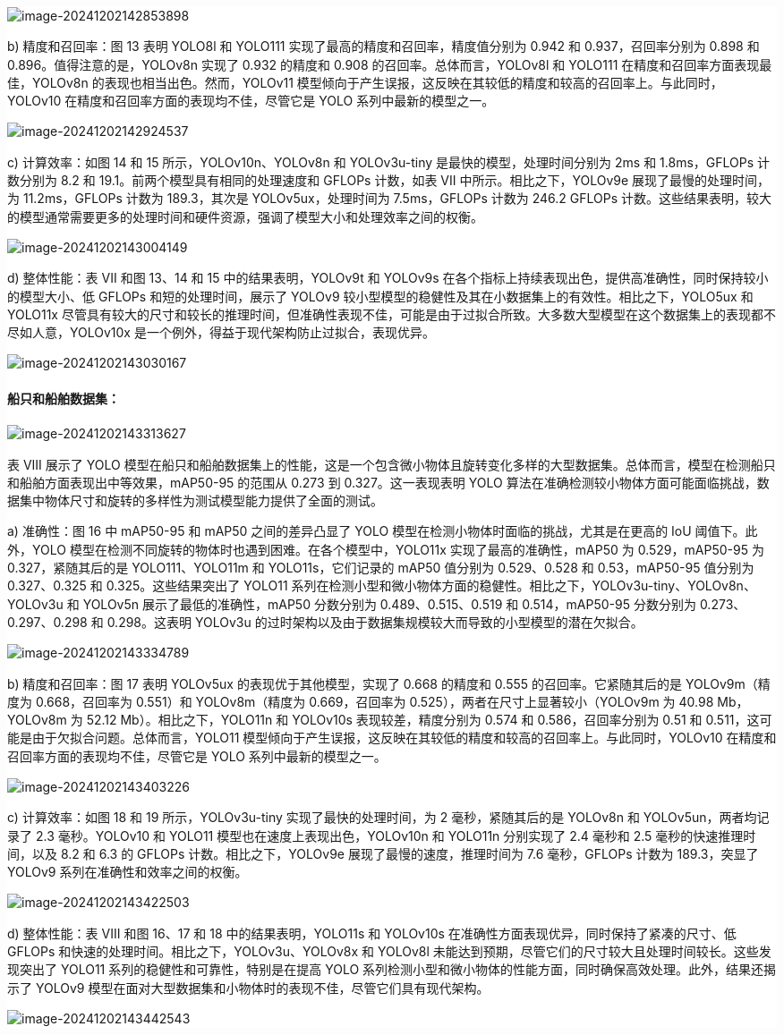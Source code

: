 ![image-20241202142853898](https://raw.githubusercontent.com/chongzicbo/images/main/picgo/image-20241202142853898.png)

b) 精度和召回率：图 13 表明 YOLO8l 和 YOLO111 实现了最高的精度和召回率，精度值分别为 0.942 和 0.937，召回率分别为 0.898 和 0.896。值得注意的是，YOLOv8n 实现了 0.932 的精度和 0.908 的召回率。总体而言，YOLOv8l 和 YOLO111 在精度和召回率方面表现最佳，YOLOv8n 的表现也相当出色。然而，YOLOv11 模型倾向于产生误报，这反映在其较低的精度和较高的召回率上。与此同时，YOLOv10 在精度和召回率方面的表现均不佳，尽管它是 YOLO 系列中最新的模型之一。

![image-20241202142924537](https://raw.githubusercontent.com/chongzicbo/images/main/picgo/image-20241202142924537.png)

c) 计算效率：如图 14 和 15 所示，YOLOv10n、YOLOv8n 和 YOLOv3u-tiny 是最快的模型，处理时间分别为 2ms 和 1.8ms，GFLOPs 计数分别为 8.2 和 19.1。前两个模型具有相同的处理速度和 GFLOPs 计数，如表 VII 中所示。相比之下，YOLOv9e 展现了最慢的处理时间，为 11.2ms，GFLOPs 计数为 189.3，其次是 YOLOv5ux，处理时间为 7.5ms，GFLOPs 计数为 246.2 GFLOPs 计数。这些结果表明，较大的模型通常需要更多的处理时间和硬件资源，强调了模型大小和处理效率之间的权衡。

![image-20241202143004149](https://raw.githubusercontent.com/chongzicbo/images/main/picgo/image-20241202143004149.png)

d) 整体性能：表 VII 和图 13、14 和 15 中的结果表明，YOLOv9t 和 YOLOv9s 在各个指标上持续表现出色，提供高准确性，同时保持较小的模型大小、低 GFLOPs 和短的处理时间，展示了 YOLOv9 较小型模型的稳健性及其在小数据集上的有效性。相比之下，YOLO5ux 和 YOLO11x 尽管具有较大的尺寸和较长的推理时间，但准确性表现不佳，可能是由于过拟合所致。大多数大型模型在这个数据集上的表现都不尽如人意，YOLOv10x 是一个例外，得益于现代架构防止过拟合，表现优异。

![image-20241202143030167](https://raw.githubusercontent.com/chongzicbo/images/main/picgo/image-20241202143030167.png)

#### 船只和船舶数据集：

![image-20241202143313627](https://raw.githubusercontent.com/chongzicbo/images/main/picgo/image-20241202143313627.png)

表 VIII 展示了 YOLO 模型在船只和船舶数据集上的性能，这是一个包含微小物体且旋转变化多样的大型数据集。总体而言，模型在检测船只和船舶方面表现出中等效果，mAP50-95 的范围从 0.273 到 0.327。这一表现表明 YOLO 算法在准确检测较小物体方面可能面临挑战，数据集中物体尺寸和旋转的多样性为测试模型能力提供了全面的测试。

a) 准确性：图 16 中 mAP50-95 和 mAP50 之间的差异凸显了 YOLO 模型在检测小物体时面临的挑战，尤其是在更高的 IoU 阈值下。此外，YOLO 模型在检测不同旋转的物体时也遇到困难。在各个模型中，YOLO11x 实现了最高的准确性，mAP50 为 0.529，mAP50-95 为 0.327，紧随其后的是 YOLO111、YOLO11m 和 YOLO11s，它们记录的 mAP50 值分别为 0.529、0.528 和 0.53，mAP50-95 值分别为 0.327、0.325 和 0.325。这些结果突出了 YOLO11 系列在检测小型和微小物体方面的稳健性。相比之下，YOLOv3u-tiny、YOLOv8n、YOLOv3u 和 YOLOv5n 展示了最低的准确性，mAP50 分数分别为 0.489、0.515、0.519 和 0.514，mAP50-95 分数分别为 0.273、0.297、0.298 和 0.298。这表明 YOLOv3u 的过时架构以及由于数据集规模较大而导致的小型模型的潜在欠拟合。

![image-20241202143334789](https://raw.githubusercontent.com/chongzicbo/images/main/picgo/image-20241202143334789.png)

b) 精度和召回率：图 17 表明 YOLOv5ux 的表现优于其他模型，实现了 0.668 的精度和 0.555 的召回率。它紧随其后的是 YOLOv9m（精度为 0.668，召回率为 0.551）和 YOLOv8m（精度为 0.669，召回率为 0.525），两者在尺寸上显著较小（YOLOv9m 为 40.98 Mb，YOLOv8m 为 52.12 Mb）。相比之下，YOLO11n 和 YOLOv10s 表现较差，精度分别为 0.574 和 0.586，召回率分别为 0.51 和 0.511，这可能是由于欠拟合问题。总体而言，YOLO11 模型倾向于产生误报，这反映在其较低的精度和较高的召回率上。与此同时，YOLOv10 在精度和召回率方面的表现均不佳，尽管它是 YOLO 系列中最新的模型之一。

![image-20241202143403226](https://raw.githubusercontent.com/chongzicbo/images/main/picgo/image-20241202143403226.png)

c) 计算效率：如图 18 和 19 所示，YOLOv3u-tiny 实现了最快的处理时间，为 2 毫秒，紧随其后的是 YOLOv8n 和 YOLOv5un，两者均记录了 2.3 毫秒。YOLOv10 和 YOLO11 模型也在速度上表现出色，YOLOv10n 和 YOLO11n 分别实现了 2.4 毫秒和 2.5 毫秒的快速推理时间，以及 8.2 和 6.3 的 GFLOPs 计数。相比之下，YOLOv9e 展现了最慢的速度，推理时间为 7.6 毫秒，GFLOPs 计数为 189.3，突显了 YOLOv9 系列在准确性和效率之间的权衡。

![image-20241202143422503](https://raw.githubusercontent.com/chongzicbo/images/main/picgo/image-20241202143422503.png)

d) 整体性能：表 VIII 和图 16、17 和 18 中的结果表明，YOLO11s 和 YOLOv10s 在准确性方面表现优异，同时保持了紧凑的尺寸、低 GFLOPs 和快速的处理时间。相比之下，YOLOv3u、YOLOv8x 和 YOLOv8l 未能达到预期，尽管它们的尺寸较大且处理时间较长。这些发现突出了 YOLO11 系列的稳健性和可靠性，特别是在提高 YOLO 系列检测小型和微小物体的性能方面，同时确保高效处理。此外，结果还揭示了 YOLOv9 模型在面对大型数据集和小物体时的表现不佳，尽管它们具有现代架构。

![image-20241202143442543](https://raw.githubusercontent.com/chongzicbo/images/main/picgo/image-20241202143442543.png)
